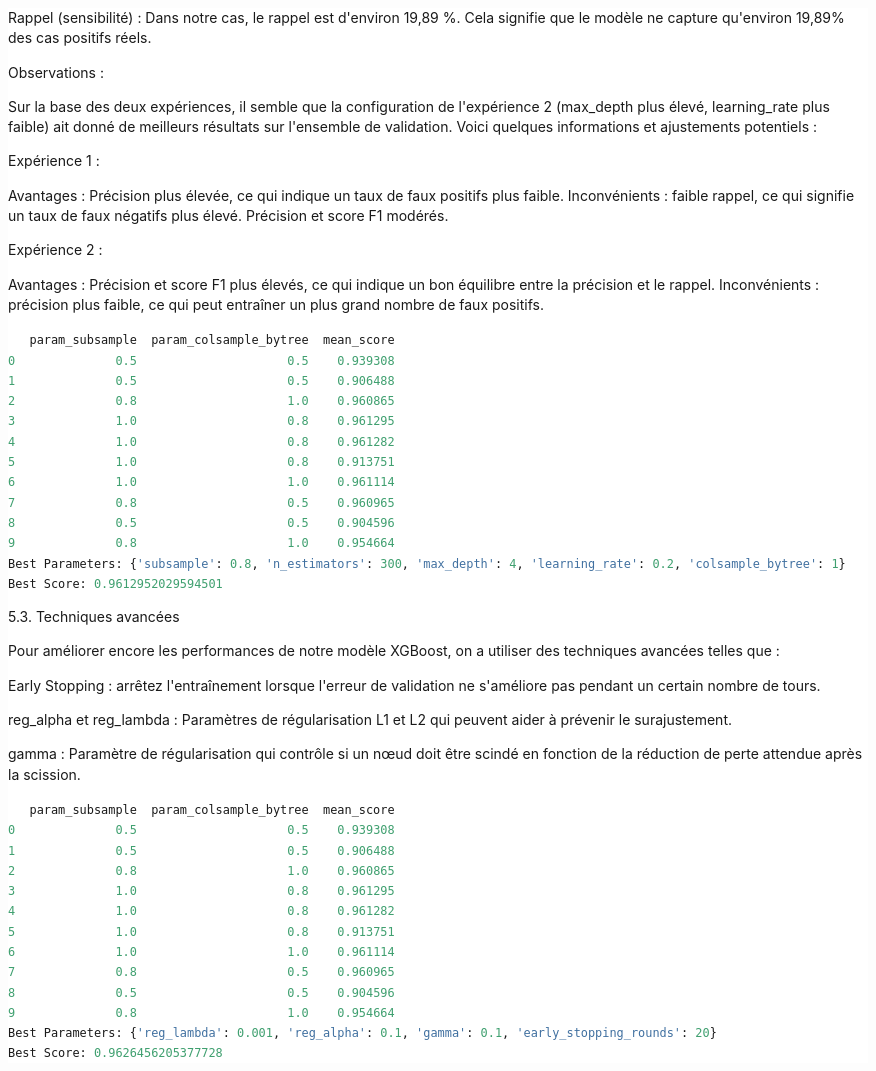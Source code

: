 Rappel (sensibilité) : Dans notre cas, le rappel est d'environ 19,89 %. Cela signifie que le modèle ne capture qu'environ 19,89% des cas positifs réels.


Observations :

Sur la base des deux expériences, il semble que la configuration de l'expérience 2 (max_depth plus élevé, learning_rate plus faible) ait donné de meilleurs résultats sur l'ensemble de validation. Voici quelques informations et ajustements potentiels :

Expérience 1 :

Avantages : Précision plus élevée, ce qui indique un taux de faux positifs plus faible.
Inconvénients : faible rappel, ce qui signifie un taux de faux négatifs plus élevé. Précision et score F1 modérés.

Expérience 2 :

Avantages : Précision et score F1 plus élevés, ce qui indique un bon équilibre entre la précision et le rappel.
Inconvénients : précision plus faible, ce qui peut entraîner un plus grand nombre de faux positifs.

```python
   param_subsample  param_colsample_bytree  mean_score
0              0.5                     0.5    0.939308
1              0.5                     0.5    0.906488
2              0.8                     1.0    0.960865
3              1.0                     0.8    0.961295
4              1.0                     0.8    0.961282
5              1.0                     0.8    0.913751
6              1.0                     1.0    0.961114
7              0.8                     0.5    0.960965
8              0.5                     0.5    0.904596
9              0.8                     1.0    0.954664
Best Parameters: {'subsample': 0.8, 'n_estimators': 300, 'max_depth': 4, 'learning_rate': 0.2, 'colsample_bytree': 1}
Best Score: 0.9612952029594501
```
5.3. Techniques avancées

Pour améliorer encore les performances de notre modèle XGBoost, on a utiliser des techniques avancées telles que :

Early Stopping : arrêtez l'entraînement lorsque l'erreur de validation ne s'améliore pas pendant un certain nombre de tours.

reg_alpha et reg_lambda : Paramètres de régularisation L1 et L2 qui peuvent aider à prévenir le surajustement.

gamma : Paramètre de régularisation qui contrôle si un nœud doit être scindé en fonction de la réduction de perte attendue après la scission.

```python
   param_subsample  param_colsample_bytree  mean_score
0              0.5                     0.5    0.939308
1              0.5                     0.5    0.906488
2              0.8                     1.0    0.960865
3              1.0                     0.8    0.961295
4              1.0                     0.8    0.961282
5              1.0                     0.8    0.913751
6              1.0                     1.0    0.961114
7              0.8                     0.5    0.960965
8              0.5                     0.5    0.904596
9              0.8                     1.0    0.954664
Best Parameters: {'reg_lambda': 0.001, 'reg_alpha': 0.1, 'gamma': 0.1, 'early_stopping_rounds': 20}
Best Score: 0.9626456205377728
```
